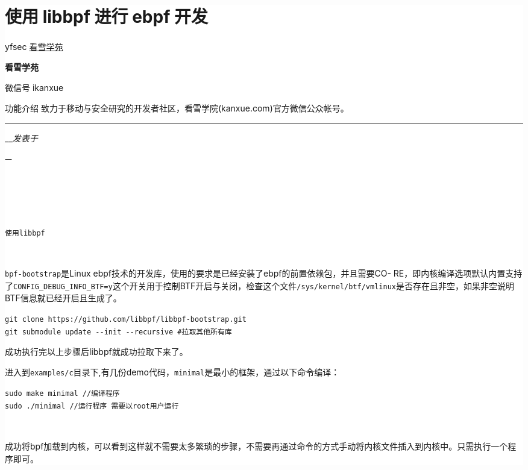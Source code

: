#  使用 libbpf 进行 ebpf 开发

yfsec  [ 看雪学苑 ](javascript:void\(0\);)

**看雪学苑** ![]()

微信号 ikanxue

功能介绍 致力于移动与安全研究的开发者社区，看雪学院(kanxue.com)官方微信公众帐号。

____

___发表于_

  

    
    
    一  
    
    
      
    
    
    使用libbpf

`  
`

`bpf-bootstrap`是Linux ebpf技术的开发库，使用的要求是已经安装了ebpf的前置依赖包，并且需要CO-
RE，即内核编译选项默认内置支持了`CONFIG_DEBUG_INFO_BTF=y`这个开关用于控制BTF开启与关闭，检查这个文件`/sys/kernel/btf/vmlinux`是否存在且非空，如果非空说明BTF信息就已经开启且生成了。

  

    
    
    git clone https://github.com/libbpf/libbpf-bootstrap.git  
    git submodule update --init --recursive #拉取其他所有库  
    
    
      
    

成功执行完以上步骤后libbpf就成功拉取下来了。

  
进入到`examples/c`目录下,有几份demo代码，`minimal`是最小的框架，通过以下命令编译：

  

    
    
    sudo make minimal //编译程序  
    sudo ./minimal //运行程序 需要以root用户运行  
    
    
      
    

![]()  

  

成功将bpf加载到内核，可以看到这样就不需要太多繁琐的步骤，不需要再通过命令的方式手动将内核文件插入到内核中。只需执行一个程序即可。

  

  
